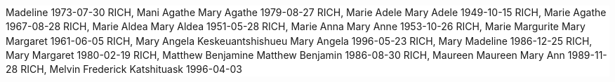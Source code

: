<td>Madeline</td>
<td>1973-07-30</td>
</tr>
<tr>
<td>RICH, Mani Agathe</td>
<td>Mary Agathe</td>
<td>1979-08-27</td>
</tr>
<tr>
<td>RICH, Marie Adele</td>
<td>Mary Adele</td>
<td>1949-10-15</td>
</tr>
<tr>
<td>RICH, Marie Agathe</td>
<td></td>
<td>1967-08-28</td>
</tr>
<tr>
<td>RICH, Marie Aldea</td>
<td>Mary Aldea</td>
<td>1951-05-28</td>
</tr>
<tr>
<td>RICH, Marie Anna</td>
<td>Mary Anne</td>
<td>1953-10-26</td>
</tr>
<tr>
<td>RICH, Marie Margurite</td>
<td>Mary Margaret</td>
<td>1961-06-05</td>
</tr>
<tr>
<td>RICH, Mary Angela Keskeuantshishueu</td>
<td>Mary Angela</td>
<td>1996-05-23</td>
</tr>
<tr>
<td>RICH, Mary Madeline</td>
<td></td>
<td>1986-12-25</td>
</tr>
<tr>
<td>RICH, Mary Margaret</td>
<td></td>
<td>1980-02-19</td>
</tr>
<tr>
<td>RICH, Matthew Benjamine</td>
<td>Matthew Benjamin</td>
<td>1986-08-30</td>
</tr>
<tr>
<td>RICH, Maureen</td>
<td>Maureen Mary Ann</td>
<td>1989-11-28</td>
</tr>
<tr>
<td>RICH, Melvin Frederick Katshituask</td>
<td></td>
<td>1996-04-03</td>
</tr>
<tr>
